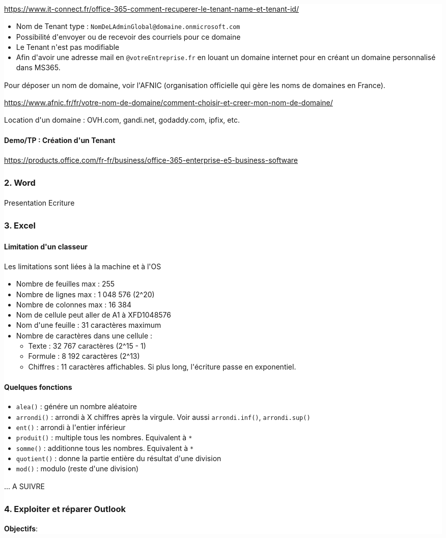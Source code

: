 https://www.it-connect.fr/office-365-comment-recuperer-le-tenant-name-et-tenant-id/

- Nom de Tenant type : `NomDeLAdminGlobal@domaine.onmicrosoft.com`
- Possibilité d'envoyer ou de recevoir des courriels pour ce domaine
- Le Tenant n'est pas modifiable
- Afin d'avoir une adresse mail en `@votreEntreprise.fr` en louant un domaine internet pour en créant un domaine personnalisé dans MS365.

Pour déposer un nom de domaine, voir l'AFNIC (organisation officielle qui gère les noms de domaines en France). 

https://www.afnic.fr/fr/votre-nom-de-domaine/comment-choisir-et-creer-mon-nom-de-domaine/

Location d'un domaine : OVH.com, gandi.net, godaddy.com, ipfix, etc.

#### Demo/TP : Création d'un Tenant

https://products.office.com/fr-fr/business/office-365-enterprise-e5-business-software


### 2. Word

Presentation
Ecriture


### 3. Excel


#### Limitation d'un classeur
Les limitations sont liées à la machine et à l'OS

- Nombre de feuilles max : 255
- Nombre de lignes max   : 1 048 576 (2^20)
- Nombre de colonnes max : 16 384
- Nom de cellule peut aller de A1 à XFD1048576
- Nom d'une feuille : 31 caractères maximum
- Nombre de caractères dans une cellule :
	+ Texte   : 32 767 caractères (2^15 - 1)
	+ Formule : 8 192 caractères  (2^13)
	+ Chiffres : 11 caractères affichables. Si plus long, l'écriture passe en exponentiel.

#### Quelques fonctions
- `alea()` : génére un nombre aléatoire
- `arrondi()` : arrondi à X chiffres après la virgule. Voir aussi `arrondi.inf()`, `arrondi.sup()`
- `ent()` : arrondi à l'entier inférieur
- `produit()` : multiple tous les nombres. Equivalent à `*`
- `somme()` : additionne tous les nombres. Equivalent à `*`
- `quotient()` : donne la partie entière du résultat d'une division
- `mod()` : modulo (reste d'une division) 

... A SUIVRE

### 4. Exploiter et réparer Outlook

**Objectifs**:
